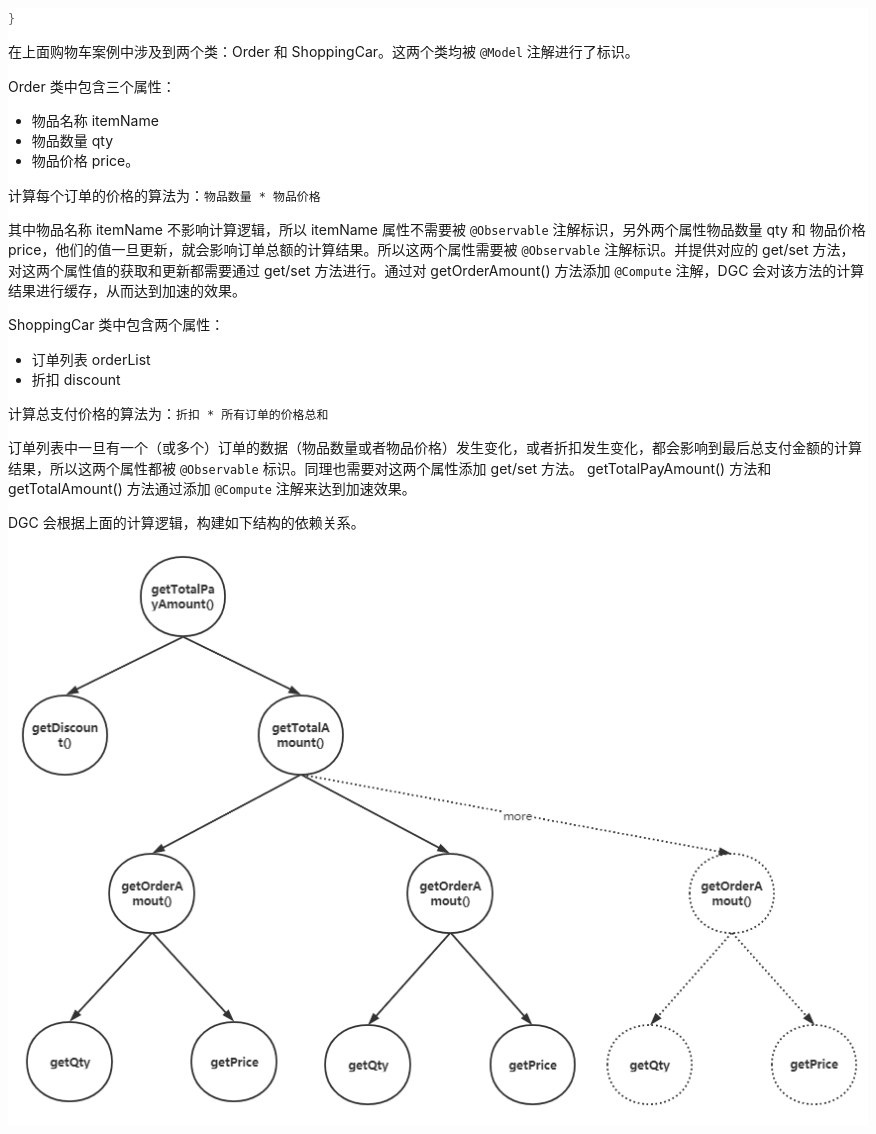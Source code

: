 ```java
}
```

在上面购物车案例中涉及到两个类：Order 和 ShoppingCar。这两个类均被 `@Model` 注解进行了标识。

Order 类中包含三个属性：

- 物品名称 itemName
- 物品数量 qty
- 物品价格 price。

计算每个订单的价格的算法为：`物品数量 * 物品价格`

其中物品名称 itemName 不影响计算逻辑，所以 itemName 属性不需要被 `@Observable` 注解标识，另外两个属性物品数量 qty 和 物品价格 price，他们的值一旦更新，就会影响订单总额的计算结果。所以这两个属性需要被 `@Observable` 注解标识。并提供对应的 get/set 方法，对这两个属性值的获取和更新都需要通过 get/set 方法进行。通过对 getOrderAmount() 方法添加 `@Compute` 注解，DGC 会对该方法的计算结果进行缓存，从而达到加速的效果。

ShoppingCar 类中包含两个属性：

- 订单列表 orderList
- 折扣 discount

计算总支付价格的算法为：`折扣 * 所有订单的价格总和`

订单列表中一旦有一个（或多个）订单的数据（物品数量或者物品价格）发生变化，或者折扣发生变化，都会影响到最后总支付金额的计算结果，所以这两个属性都被 `@Observable` 标识。同理也需要对这两个属性添加 get/set 方法。 getTotalPayAmount() 方法和 getTotalAmount() 方法通过添加 `@Compute` 注解来达到加速效果。

DGC 会根据上面的计算逻辑，构建如下结构的依赖关系。

![image-test](../../assets/phoenix2.x/phoenix-dgc/group.png)
